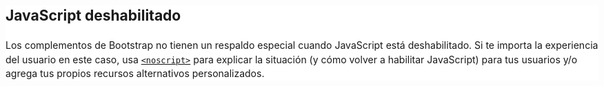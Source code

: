 ## JavaScript deshabilitado

Los complementos de Bootstrap no tienen un respaldo especial cuando JavaScript está deshabilitado. Si te importa la experiencia del usuario en este caso, usa [`<noscript>`](https://developer.mozilla.org/en-US/docs/Web/HTML/Element/noscript) para explicar la situación (y cómo volver a habilitar JavaScript) para tus usuarios y/o agrega tus propios recursos alternativos personalizados.
